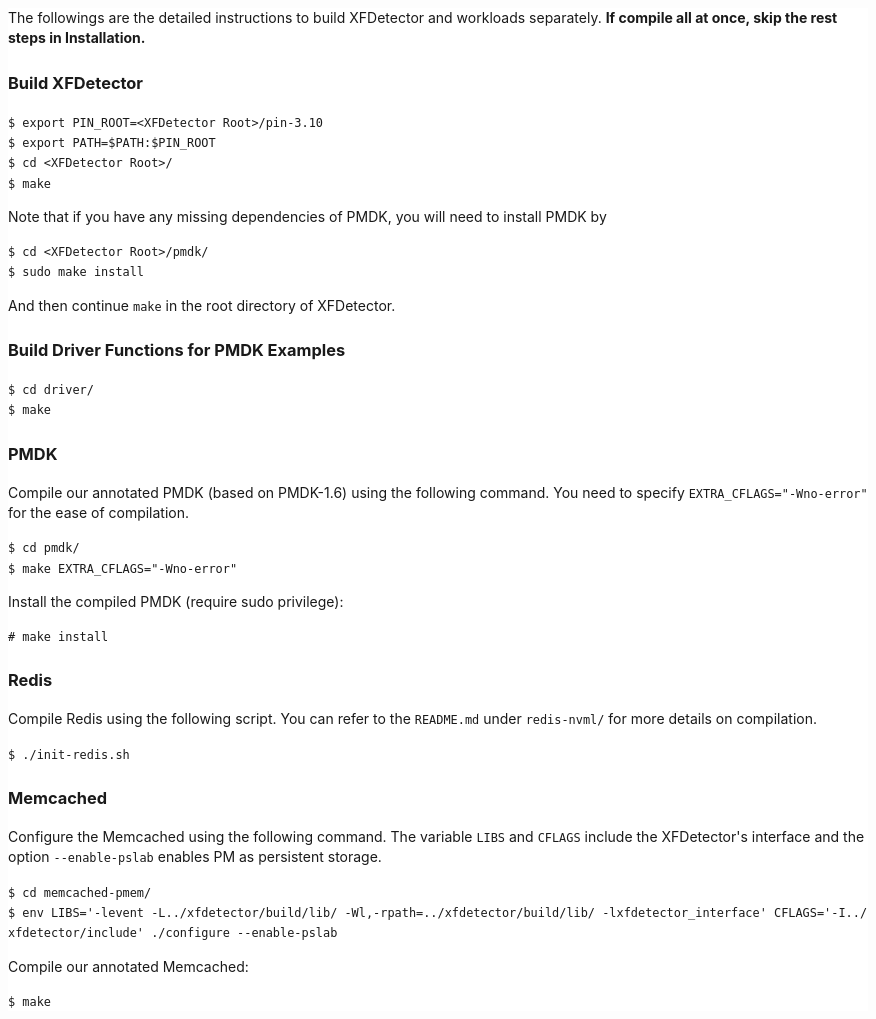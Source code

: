 The followings are the detailed instructions to build XFDetector and workloads separately. 
**If compile all at once, skip the rest steps in Installation.**

### Build XFDetector
```
$ export PIN_ROOT=<XFDetector Root>/pin-3.10
$ export PATH=$PATH:$PIN_ROOT
$ cd <XFDetector Root>/
$ make
```
Note that if you have any missing dependencies of PMDK, you will need to install PMDK by 

```
$ cd <XFDetector Root>/pmdk/
$ sudo make install
```
And then continue `make` in the root directory of XFDetector.

### Build Driver Functions for PMDK Examples
```
$ cd driver/
$ make
```


### PMDK
Compile our annotated PMDK (based on PMDK-1.6) using the following command. You need to specify `EXTRA_CFLAGS="-Wno-error"` for the ease of compilation.
```
$ cd pmdk/
$ make EXTRA_CFLAGS="-Wno-error"
```

Install the compiled PMDK (require sudo privilege):
```
# make install
```

### Redis
Compile Redis using the following script. You can refer to the `README.md` under `redis-nvml/` for more details on compilation.
```
$ ./init-redis.sh
```

### Memcached
Configure the Memcached using the following command. The variable `LIBS` and `CFLAGS` include the XFDetector's interface and the option `--enable-pslab` enables PM as persistent storage. 
```
$ cd memcached-pmem/
$ env LIBS='-levent -L../xfdetector/build/lib/ -Wl,-rpath=../xfdetector/build/lib/ -lxfdetector_interface' CFLAGS='-I../xfdetector/include' ./configure --enable-pslab
```
Compile our annotated Memcached:
```
$ make
```
